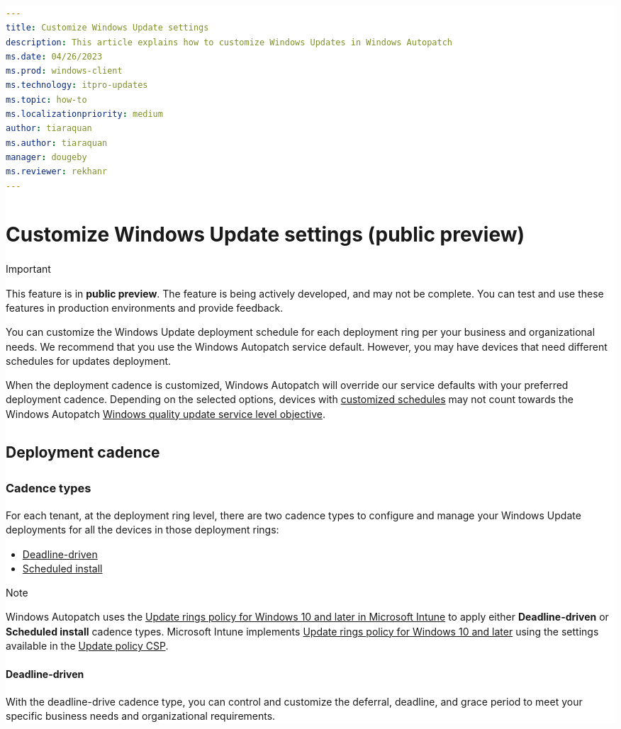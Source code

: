 ```yaml
---
title: Customize Windows Update settings
description: This article explains how to customize Windows Updates in Windows Autopatch
ms.date: 04/26/2023
ms.prod: windows-client
ms.technology: itpro-updates
ms.topic: how-to
ms.localizationpriority: medium
author: tiaraquan
ms.author: tiaraquan
manager: dougeby
ms.reviewer: rekhanr
---
```


# Customize Windows Update settings (public preview)

> [!IMPORTANT]
> This feature is in **public preview**. The feature is being actively developed, and may not be complete. You can test and use these features in production environments and provide feedback.

You can customize the Windows Update deployment schedule for each deployment ring per your business and organizational needs. We recommend that you use the Windows Autopatch service default. However, you may have devices that need different schedules for updates deployment.

When the deployment cadence is customized, Windows Autopatch will override our service defaults with your preferred deployment cadence. Depending on the selected options, devices with [customized schedules](#scheduled-install) may not count towards the Windows Autopatch [Windows quality update service level objective](../operate/windows-autopatch-windows-quality-update-overview.md#service-level-objective).

## Deployment cadence

### Cadence types

For each tenant, at the deployment ring level, there are two cadence types to configure and manage your Windows Update deployments for all the devices in those deployment rings:

- [Deadline-driven](#deadline-driven)
- [Scheduled install](#scheduled-install)

> [!NOTE]
> Windows Autopatch uses the [Update rings policy for Windows 10 and later in Microsoft Intune](/mem/intune/protect/windows-10-update-rings) to apply either **Deadline-driven** or **Scheduled install** cadence types. Microsoft Intune implements [Update rings policy for Windows 10 and later](/mem/intune/protect/windows-10-update-rings) using the settings available in the [Update policy CSP](/windows/client-management/mdm/policy-csp-update).

#### Deadline-driven

With the deadline-drive cadence type, you can control and customize the deferral, deadline, and grace period to meet your specific business needs and organizational requirements.
